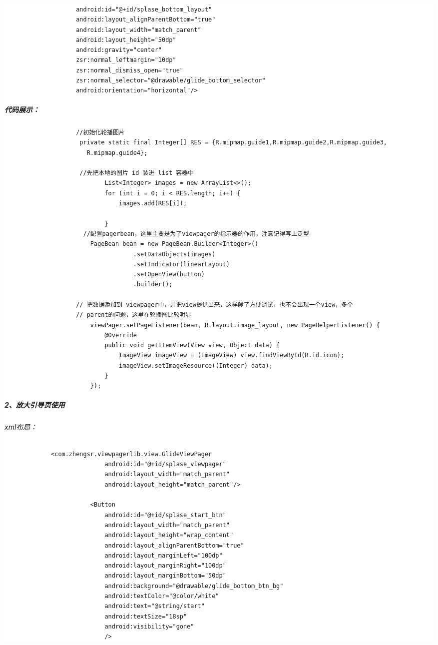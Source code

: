                         android:id="@+id/splase_bottom_layout"
                        android:layout_alignParentBottom="true"
                        android:layout_width="match_parent"
                        android:layout_height="50dp"
                        android:gravity="center"
                        zsr:normal_leftmargin="10dp"
                        zsr:normal_dismiss_open="true"
                        zsr:normal_selector="@drawable/glide_bottom_selector"
                        android:orientation="horizontal"/>

##### 代码展示：

                        //初始化轮播图片
                         private static final Integer[] RES = {R.mipmap.guide1,R.mipmap.guide2,R.mipmap.guide3,
                           R.mipmap.guide4};

                         //先把本地的图片 id 装进 list 容器中
                                List<Integer> images = new ArrayList<>();
                                for (int i = 0; i < RES.length; i++) {
                                    images.add(RES[i]);

                                }
                          //配置pagerbean，这里主要是为了viewpager的指示器的作用，注意记得写上泛型
                            PageBean bean = new PageBean.Builder<Integer>()
                                        .setDataObjects(images)
                                        .setIndicator(linearLayout)
                                        .setOpenView(button)
                                        .builder();

                        // 把数据添加到 viewpager中，并把view提供出来，这样除了方便调试，也不会出现一个view，多个
                        // parent的问题，这里在轮播图比较明显
                            viewPager.setPageListener(bean, R.layout.image_layout, new PageHelperListener() {
                                @Override
                                public void getItemView(View view, Object data) {
                                    ImageView imageView = (ImageView) view.findViewById(R.id.icon);
                                    imageView.setImageResource((Integer) data);
                                }
                            });

##### 2、放大引导页使用
###### xml布局：
                 <com.zhengsr.viewpagerlib.view.GlideViewPager
                                android:id="@+id/splase_viewpager"
                                android:layout_width="match_parent"
                                android:layout_height="match_parent"/>

                            <Button
                                android:id="@+id/splase_start_btn"
                                android:layout_width="match_parent"
                                android:layout_height="wrap_content"
                                android:layout_alignParentBottom="true"
                                android:layout_marginLeft="100dp"
                                android:layout_marginRight="100dp"
                                android:layout_marginBottom="50dp"
                                android:background="@drawable/glide_bottom_btn_bg"
                                android:textColor="@color/white"
                                android:text="@string/start"
                                android:textSize="18sp"
                                android:visibility="gone"
                                />
